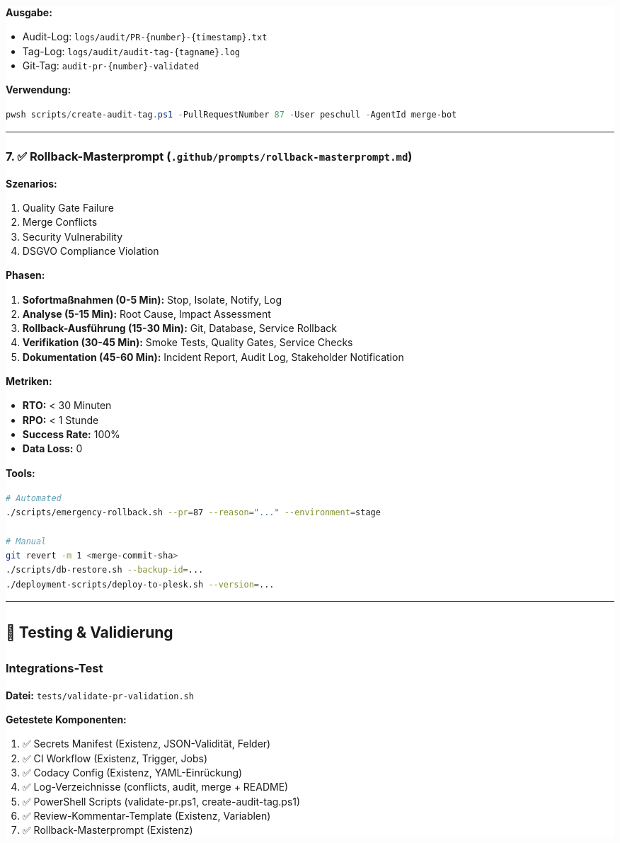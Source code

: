**Ausgabe:**
- Audit-Log: `logs/audit/PR-{number}-{timestamp}.txt`
- Tag-Log: `logs/audit/audit-tag-{tagname}.log`
- Git-Tag: `audit-pr-{number}-validated`

**Verwendung:**
```powershell
pwsh scripts/create-audit-tag.ps1 -PullRequestNumber 87 -User peschull -AgentId merge-bot
```

---

### 7. ✅ Rollback-Masterprompt (`.github/prompts/rollback-masterprompt.md`)

**Szenarios:**
1. Quality Gate Failure
2. Merge Conflicts
3. Security Vulnerability
4. DSGVO Compliance Violation

**Phasen:**
1. **Sofortmaßnahmen (0-5 Min):** Stop, Isolate, Notify, Log
2. **Analyse (5-15 Min):** Root Cause, Impact Assessment
3. **Rollback-Ausführung (15-30 Min):** Git, Database, Service Rollback
4. **Verifikation (30-45 Min):** Smoke Tests, Quality Gates, Service Checks
5. **Dokumentation (45-60 Min):** Incident Report, Audit Log, Stakeholder Notification

**Metriken:**
- **RTO:** < 30 Minuten
- **RPO:** < 1 Stunde
- **Success Rate:** 100%
- **Data Loss:** 0

**Tools:**
```bash
# Automated
./scripts/emergency-rollback.sh --pr=87 --reason="..." --environment=stage

# Manual
git revert -m 1 <merge-commit-sha>
./scripts/db-restore.sh --backup-id=...
./deployment-scripts/deploy-to-plesk.sh --version=...
```

---

## 🧪 Testing & Validierung

### Integrations-Test
**Datei:** `tests/validate-pr-validation.sh`

**Getestete Komponenten:**
1. ✅ Secrets Manifest (Existenz, JSON-Validität, Felder)
2. ✅ CI Workflow (Existenz, Trigger, Jobs)
3. ✅ Codacy Config (Existenz, YAML-Einrückung)
4. ✅ Log-Verzeichnisse (conflicts, audit, merge + README)
5. ✅ PowerShell Scripts (validate-pr.ps1, create-audit-tag.ps1)
6. ✅ Review-Kommentar-Template (Existenz, Variablen)
7. ✅ Rollback-Masterprompt (Existenz)
